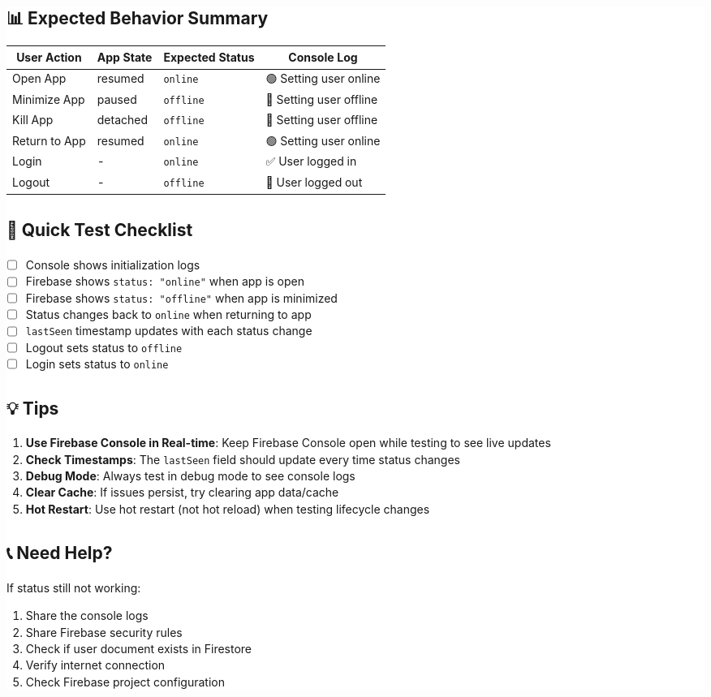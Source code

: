 ## 📊 Expected Behavior Summary

| User Action | App State | Expected Status | Console Log |
|-------------|-----------|-----------------|-------------|
| Open App | resumed | `online` | 🟢 Setting user online |
| Minimize App | paused | `offline` | 🔴 Setting user offline |
| Kill App | detached | `offline` | 🔴 Setting user offline |
| Return to App | resumed | `online` | 🟢 Setting user online |
| Login | - | `online` | ✅ User logged in |
| Logout | - | `offline` | 🚪 User logged out |

## 🎯 Quick Test Checklist

- [ ] Console shows initialization logs
- [ ] Firebase shows `status: "online"` when app is open
- [ ] Firebase shows `status: "offline"` when app is minimized
- [ ] Status changes back to `online` when returning to app
- [ ] `lastSeen` timestamp updates with each status change
- [ ] Logout sets status to `offline`
- [ ] Login sets status to `online`

## 💡 Tips

1. **Use Firebase Console in Real-time**: Keep Firebase Console open while testing to see live updates
2. **Check Timestamps**: The `lastSeen` field should update every time status changes
3. **Debug Mode**: Always test in debug mode to see console logs
4. **Clear Cache**: If issues persist, try clearing app data/cache
5. **Hot Restart**: Use hot restart (not hot reload) when testing lifecycle changes

## 📞 Need Help?

If status still not working:
1. Share the console logs
2. Share Firebase security rules
3. Check if user document exists in Firestore
4. Verify internet connection
5. Check Firebase project configuration

